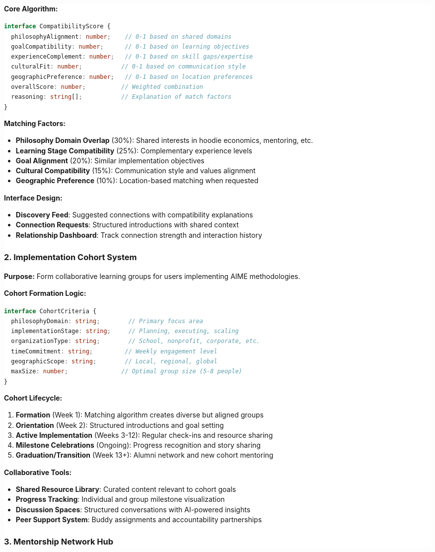 **Core Algorithm:**
```typescript
interface CompatibilityScore {
  philosophyAlignment: number;    // 0-1 based on shared domains
  goalCompatibility: number;      // 0-1 based on learning objectives
  experienceComplement: number;   // 0-1 based on skill gaps/expertise
  culturalFit: number;           // 0-1 based on communication style
  geographicPreference: number;   // 0-1 based on location preferences
  overallScore: number;          // Weighted combination
  reasoning: string[];           // Explanation of match factors
}
```

**Matching Factors:**
- **Philosophy Domain Overlap** (30%): Shared interests in hoodie economics, mentoring, etc.
- **Learning Stage Compatibility** (25%): Complementary experience levels
- **Goal Alignment** (20%): Similar implementation objectives
- **Cultural Compatibility** (15%): Communication style and values alignment
- **Geographic Preference** (10%): Location-based matching when requested

**Interface Design:**
- **Discovery Feed**: Suggested connections with compatibility explanations
- **Connection Requests**: Structured introductions with shared context
- **Relationship Dashboard**: Track connection strength and interaction history

### 2. Implementation Cohort System

**Purpose:** Form collaborative learning groups for users implementing AIME methodologies.

**Cohort Formation Logic:**
```typescript
interface CohortCriteria {
  philosophyDomain: string;        // Primary focus area
  implementationStage: string;     // Planning, executing, scaling
  organizationType: string;        // School, nonprofit, corporate, etc.
  timeCommitment: string;         // Weekly engagement level
  geographicScope: string;        // Local, regional, global
  maxSize: number;               // Optimal group size (5-8 people)
}
```

**Cohort Lifecycle:**
1. **Formation** (Week 1): Matching algorithm creates diverse but aligned groups
2. **Orientation** (Week 2): Structured introductions and goal setting
3. **Active Implementation** (Weeks 3-12): Regular check-ins and resource sharing
4. **Milestone Celebrations** (Ongoing): Progress recognition and story sharing
5. **Graduation/Transition** (Week 13+): Alumni network and new cohort mentoring

**Collaborative Tools:**
- **Shared Resource Library**: Curated content relevant to cohort goals
- **Progress Tracking**: Individual and group milestone visualization
- **Discussion Spaces**: Structured conversations with AI-powered insights
- **Peer Support System**: Buddy assignments and accountability partnerships

### 3. Mentorship Network Hub
